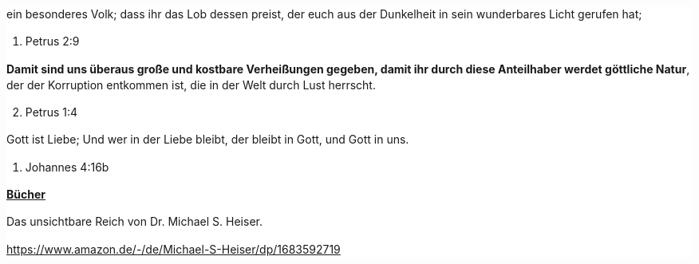 ein besonderes Volk; dass ihr das Lob dessen preist, der euch aus der Dunkelheit in sein wunderbares Licht gerufen hat;

1. Petrus 2:9

**Damit sind uns überaus große und kostbare Verheißungen gegeben, damit ihr durch diese Anteilhaber werdet göttliche Natur**, der der Korruption entkommen ist, die in der Welt durch Lust herrscht.

2. Petrus 1:4

Gott ist Liebe; Und wer in der Liebe bleibt, der bleibt in Gott, und Gott in uns.

1. Johannes 4:16b

**<u>Bücher</u>**

Das unsichtbare Reich von Dr. Michael S. Heiser.

<https://www.amazon.de/-/de/Michael-S-Heiser/dp/1683592719>
